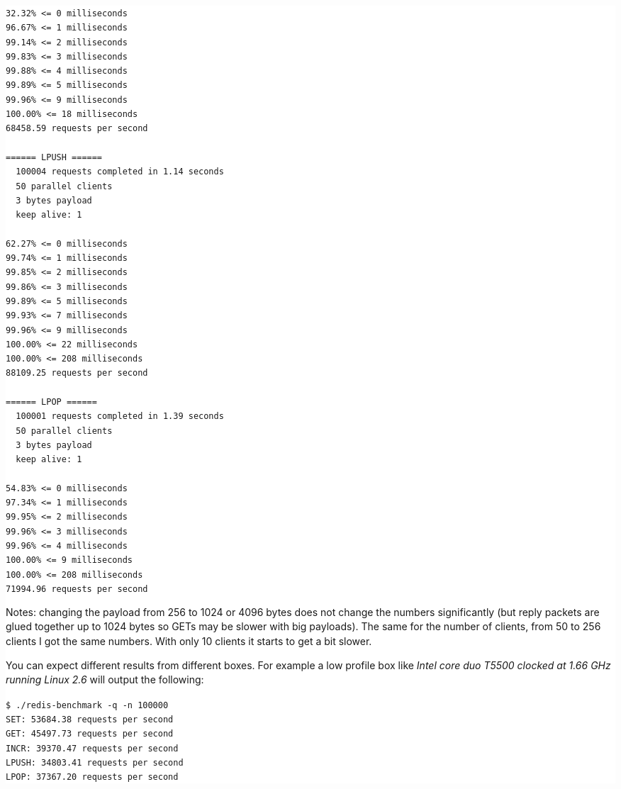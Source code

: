     32.32% <= 0 milliseconds
    96.67% <= 1 milliseconds
    99.14% <= 2 milliseconds
    99.83% <= 3 milliseconds
    99.88% <= 4 milliseconds
    99.89% <= 5 milliseconds
    99.96% <= 9 milliseconds
    100.00% <= 18 milliseconds
    68458.59 requests per second

    ====== LPUSH ======
      100004 requests completed in 1.14 seconds
      50 parallel clients
      3 bytes payload
      keep alive: 1

    62.27% <= 0 milliseconds
    99.74% <= 1 milliseconds
    99.85% <= 2 milliseconds
    99.86% <= 3 milliseconds
    99.89% <= 5 milliseconds
    99.93% <= 7 milliseconds
    99.96% <= 9 milliseconds
    100.00% <= 22 milliseconds
    100.00% <= 208 milliseconds
    88109.25 requests per second

    ====== LPOP ======
      100001 requests completed in 1.39 seconds
      50 parallel clients
      3 bytes payload
      keep alive: 1

    54.83% <= 0 milliseconds
    97.34% <= 1 milliseconds
    99.95% <= 2 milliseconds
    99.96% <= 3 milliseconds
    99.96% <= 4 milliseconds
    100.00% <= 9 milliseconds
    100.00% <= 208 milliseconds
    71994.96 requests per second

Notes: changing the payload from 256 to 1024 or 4096 bytes does not change the
numbers significantly (but reply packets are glued together up to 1024 bytes so
GETs may be slower with big payloads). The same for the number of clients, from
50 to 256 clients I got the same numbers. With only 10 clients it starts to get
a bit slower.

You can expect different results from different boxes. For example a low
profile box like *Intel core duo T5500 clocked at 1.66 GHz running Linux 2.6*
will output the following:

    $ ./redis-benchmark -q -n 100000
    SET: 53684.38 requests per second
    GET: 45497.73 requests per second
    INCR: 39370.47 requests per second
    LPUSH: 34803.41 requests per second
    LPOP: 37367.20 requests per second

